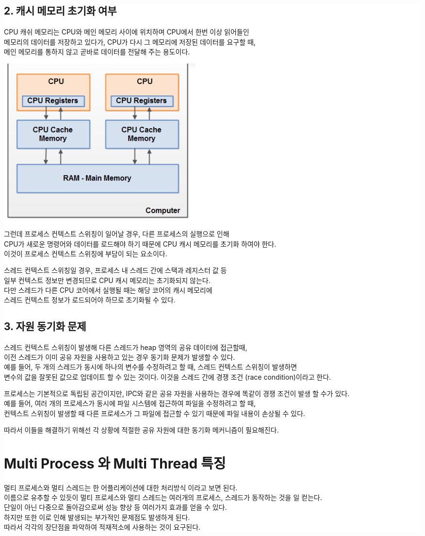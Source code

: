 ## 2. 캐시 메모리 초기화 여부
CPU 캐쉬 메모리는 CPU와 메인 메모리 사이에 위치하며 CPU에서 한번 이상 읽어들인  
메모리의 데이터를 저장하고 있다가, CPU가 다시 그 메모리에 저장된 데이터를 요구할 때,  
메인 메모리를 통하지 않고 곧바로 데이터를 전달해 주는 용도이다.


![process1](./process19.png)

그런데 프로세스 컨텍스트 스위칭이 일어날 경우, 다른 프로세스의 실행으로 인해  
CPU가 새로운 명령어와 데이터를 로드해야 하기 때문에 CPU 캐시 메모리를 초기화 하여야 한다.  
이것이 프로세스 컨텍스트 스위칭에 부담이 되는 요소이다.

스레드 컨텍스트 스위칭일 경우, 프로세스 내 스레드 간에 스택과 레지스터 값 등  
일부 컨텍스트 정보만 변경되므로 CPU 캐시 메모리는 초기화되지 않는다.  
다만 스레드가 다른 CPU 코어에서 실행될 때는 해당 코어의 캐시 메모리에  
스레드 컨텍스트 정보가 로드되어야 하므로 초기화될 수 있다.


## 3. 자원 동기화 문제
스레드 컨텍스트 스위칭이 발생해 다른 스레드가 heap 영역의 공유 데이터에 접근할때,  
이전 스레드가 이미 공유 자원을 사용하고 있는 경우 동기화 문제가 발생할 수 있다.   
예를 들어, 두 개의 스레드가 동시에 하나의 변수를 수정하려고 할 때, 스레드 컨텍스트 스위칭이 발생하면  
변수의 값을 잘못된 값으로 업데이트 할 수 있는 것이다. 이것을 스레드 간에 경쟁 조건 (race condition)이라고 한다.

프로세스는 기본적으로 독립된 공간이지만, IPC와 같은 공유 자원을 사용하는 경우에 똑같이 경쟁 조건이 발생 할 수가 있다.  
예를 들어, 여러 개의 프로세스가 동시에 파일 시스템에 접근하여 파일을 수정하려고 할 때,  
컨텍스트 스위칭이 발생할 때 다른 프로세스가 그 파일에 접근할 수 있기 때문에 파일 내용이 손상될 수 있다.

따라서 이들을 해결하기 위해선 각 상황에 적절한 공유 자원에 대한 동기화 메커니즘이 필요해진다.

# Multi Process 와 Multi Thread 특징
멀티 프로세스와 멀티 스레드는 한 어플리케이션에 대한 처리방식 이라고 보면 된다.  
이름으로 유추할 수 있듯이 멀티 프로세스와 멀티 스레드는 여러개의 프로세스, 스레드가 동작하는 것을 일 컫는다.  
단일이 아닌 다중으로 돌아감으로써 성능 향상 등 여러가지 효과를 얻을 수 있다.  
하지만 또한 이로 인해 발생되는 부가적인 문제점도 발생하게 된다.  
따라서 각각의 장단점을 파악하여 적재적소에 사용하는 것이 요구된다.
